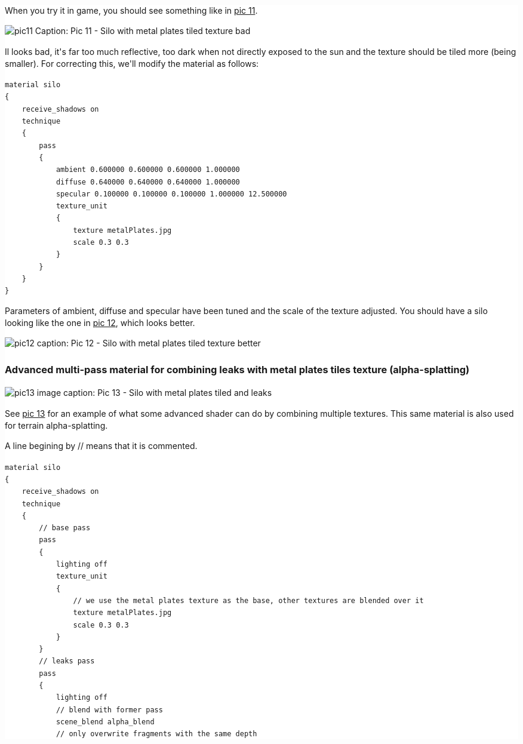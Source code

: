 When you try it in game, you should see something like in <u>pic 11</u>.

![pic11] Caption: Pic 11 - Silo with metal plates tiled texture bad

Il looks bad, it's far too much reflective, too dark when not directly exposed to the sun and the texture should be tiled more (being smaller).
For correcting this, we'll modify the material as follows:

    material silo
    {
    	receive_shadows on
    	technique
    	{
    		pass
    		{
    			ambient 0.600000 0.600000 0.600000 1.000000
    			diffuse 0.640000 0.640000 0.640000 1.000000
    			specular 0.100000 0.100000 0.100000 1.000000 12.500000
    			texture_unit
    			{
    				texture metalPlates.jpg
    				scale 0.3 0.3
    			}
    		}
    	}
    }

Parameters of ambient, diffuse and specular have been tuned and the scale of the texture adjusted.
You should have a silo looking like the one in <u>pic 12</u>, which looks better.

![pic12] caption: Pic 12 - Silo with metal plates tiled texture better

### Advanced multi-pass material for combining leaks with metal plates tiles texture (alpha-splatting)

![pic13] image caption: Pic 13 - Silo with metal plates tiled and leaks

See <u>pic 13</u> for an example of what some advanced shader can do by combining multiple textures.
This same material is also used for terrain alpha-splatting.

A line begining by // means that it is commented.

    material silo
    {
        receive_shadows on
        technique
        {
            // base pass
            pass
            {
                lighting off
                texture_unit
                {
                    // we use the metal plates texture as the base, other textures are blended over it
                    texture metalPlates.jpg
                    scale 0.3 0.3
                }
            }
            // leaks pass
            pass
            {
                lighting off
                // blend with former pass
                scene_blend alpha_blend
                // only overwrite fragments with the same depth

[pic1-white-ball]: /images/ogre-old-materials-01.jpg
[pic2]: /images/ogre-old-materials-02.jpg
[pic3-diff-tex]: /images/ogre-old-materials-03-diff-tex.jpg
[pic4]: /images/ogre-old-materials-04.jpg
[pic5]: /images/ogre-old-materials-05-spec-tex.jpg
[pic6]: /images/ogre-old-materials-06-norm-text.jpg
[pic7]: /images/ogre-old-materials-07-ball.jpg
[pic8-silo-red]: /images/ogre-old-materials-08-silo-red.jpg
[pic9-silo-green]: /images/ogre-old-materials-09-silo-green.jpg
[pic10-silo-blue]: /images/ogre-old-materials-10-silo-blue.jpg
[pic11]: /images/ogre-old-materials-11-metal.jpg
[pic12]: /images/ogre-old-materials-12-metal.jpg
[pic13]: /images/ogre-old-materials-13-silo.jpg